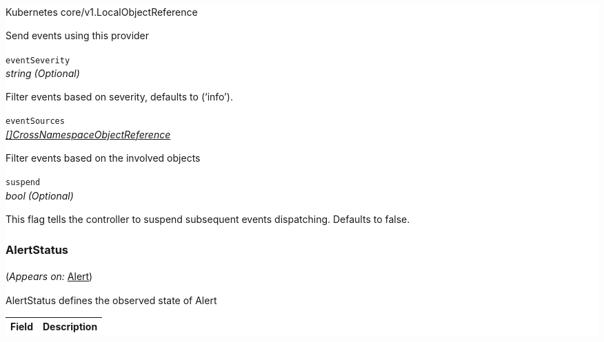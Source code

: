Kubernetes core/v1.LocalObjectReference
</a>
</em>
</td>
<td>
<p>Send events using this provider</p>
</td>
</tr>
<tr>
<td>
<code>eventSeverity</code><br>
<em>
string
</em>
</td>
<td>
<em>(Optional)</em>
<p>Filter events based on severity, defaults to (&lsquo;info&rsquo;).</p>
</td>
</tr>
<tr>
<td>
<code>eventSources</code><br>
<em>
<a href="#notification.toolkit.fluxcd.io/v1alpha1.CrossNamespaceObjectReference">
[]CrossNamespaceObjectReference
</a>
</em>
</td>
<td>
<p>Filter events based on the involved objects</p>
</td>
</tr>
<tr>
<td>
<code>suspend</code><br>
<em>
bool
</em>
</td>
<td>
<em>(Optional)</em>
<p>This flag tells the controller to suspend subsequent events dispatching.
Defaults to false.</p>
</td>
</tr>
</tbody>
</table>
</div>
</div>
<h3 id="notification.toolkit.fluxcd.io/v1alpha1.AlertStatus">AlertStatus
</h3>
<p>
(<em>Appears on:</em>
<a href="#notification.toolkit.fluxcd.io/v1alpha1.Alert">Alert</a>)
</p>
<p>AlertStatus defines the observed state of Alert</p>
<div class="md-typeset__scrollwrap">
<div class="md-typeset__table">
<table>
<thead>
<tr>
<th>Field</th>
<th>Description</th>